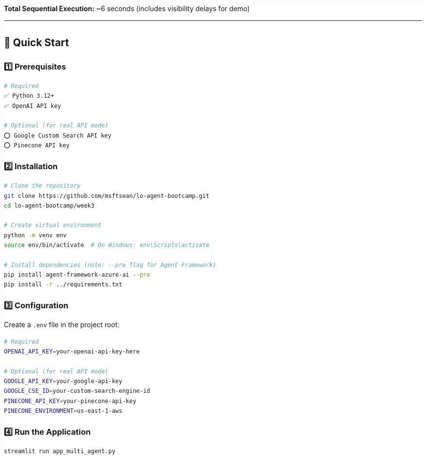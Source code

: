 **Total Sequential Execution:** ~6 seconds (includes visibility delays for demo)

---

## 🚀 Quick Start

### 1️⃣ Prerequisites

```bash
# Required
✅ Python 3.12+
✅ OpenAI API key

# Optional (for real API mode)
⭕ Google Custom Search API key
⭕ Pinecone API key
```

### 2️⃣ Installation

```bash
# Clone the repository
git clone https://github.com/msftsean/lo-agent-bootcamp.git
cd lo-agent-bootcamp/week3

# Create virtual environment
python -m venv env
source env/bin/activate  # On Windows: env\Scripts\activate

# Install dependencies (note: --pre flag for Agent Framework)
pip install agent-framework-azure-ai --pre
pip install -r ../requirements.txt
```

### 3️⃣ Configuration

Create a `.env` file in the project root:

```bash
# Required
OPENAI_API_KEY=your-openai-api-key-here

# Optional (for real API mode)
GOOGLE_API_KEY=your-google-api-key
GOOGLE_CSE_ID=your-custom-search-engine-id
PINECONE_API_KEY=your-pinecone-api-key
PINECONE_ENVIRONMENT=us-east-1-aws
```

### 4️⃣ Run the Application

```bash
streamlit run app_multi_agent.py
```
